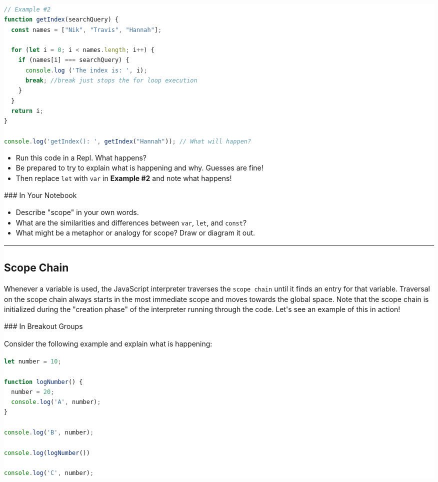 ```js
// Example #2
function getIndex(searchQuery) {
  const names = ["Nik", "Travis", "Hannah"];

  for (let i = 0; i < names.length; i++) {
    if (names[i] === searchQuery) {
      console.log ('The index is: ', i);
      break; //break just stops the for loop execution
    }
  }
  return i;
}

console.log('getIndex(): ', getIndex("Hannah")); // What will happen?
```

* Run this code in a Repl.  What happens?
* Be prepared to try to explain what is happening and why.  Guesses are fine!
* Then replace `let` with `var` in **Example #2** and note what happens!
</section>

<section class="checks-for-understanding">
### In Your Notebook

- Describe "scope" in your own words.
- What are the similarities and differences between `var`, `let`, and `const`?
- What might be a metaphor or analogy for scope? Draw or diagram it out.
</section>

-------------------------------------------------------------

## Scope Chain

Whenever a variable is used, the JavaScript interpreter traverses the `scope chain` until it finds an entry for that variable. Traversal on the scope chain always starts in the most immediate scope and moves towards the global space. Note that the scope chain is initialized during the "creation phase" of the interpreter running through the code.  Let's see an example of this in action!

<section class="call-to-action">
### In Breakout Groups

Consider the following example and explain what is happening:

```js
let number = 10;

function logNumber() {
  number = 20;
  console.log('A', number);
}

console.log('B', number);

console.log(logNumber())

console.log('C', number);
```
